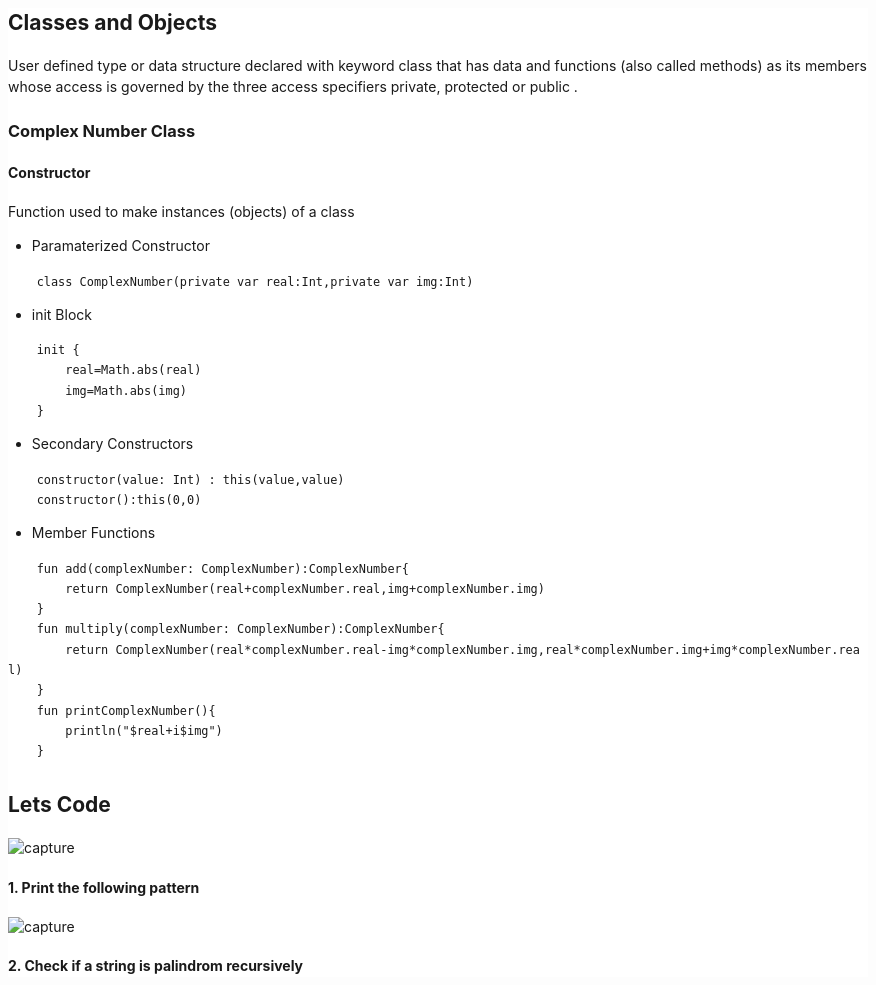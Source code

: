 ## Classes and Objects
User defined type or data structure declared with keyword class that has data and functions (also called methods) as its members whose access is governed by the three access specifiers private, protected or public .

### Complex Number Class

#### Constructor
Function used to make instances (objects) of a class

- Paramaterized Constructor

```
	class ComplexNumber(private var real:Int,private var img:Int)
```
- init Block

```
	init {
        real=Math.abs(real)
        img=Math.abs(img)
    }
```
- Secondary Constructors

```
	constructor(value: Int) : this(value,value)
    constructor():this(0,0)
```
- Member Functions

```
	fun add(complexNumber: ComplexNumber):ComplexNumber{
        return ComplexNumber(real+complexNumber.real,img+complexNumber.img)
    }
    fun multiply(complexNumber: ComplexNumber):ComplexNumber{
        return ComplexNumber(real*complexNumber.real-img*complexNumber.img,real*complexNumber.img+img*complexNumber.real)
    }
    fun printComplexNumber(){
        println("$real+i$img")
    }
```
## Lets Code

![capture](https://memegenerator.net/img/instances/42970028/enough-talk-lets-code.jpg)

#### 1. Print the following pattern

![capture](https://user-images.githubusercontent.com/30664477/38470928-74e1d7c0-3b87-11e8-8ccc-3162829355fc.PNG)

#### 2. Check if a string is palindrom recursively
